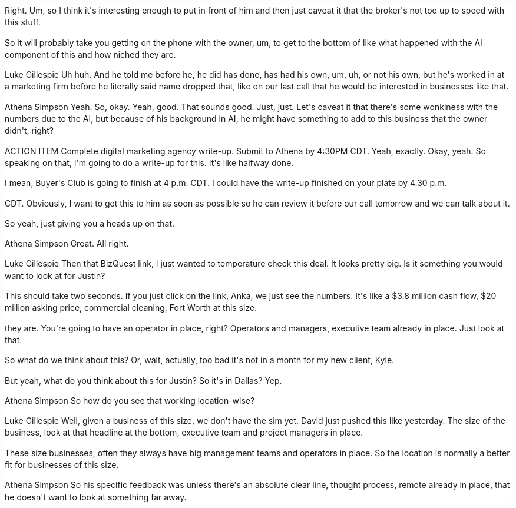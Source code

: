 Right. Um, so I think it's interesting enough to put in front of him and then just caveat it that the broker's not too up to speed with this stuff.

So it will probably take you getting on the phone with the owner, um, to get to the bottom of like what happened with the AI component of this and how niched they are.

Luke Gillespie
Uh huh. And he told me before he, he did has done, has had his own, um, uh, or not his own, but he's worked in at a marketing firm before he literally said name dropped that, like on our last call that he would be interested in businesses like that.

Athena Simpson
Yeah. So, okay. Yeah, good. That sounds good. Just, just. Let's caveat it that there's some wonkiness with the numbers due to the AI, but because of his background in AI, he might have something to add to this business that the owner didn't, right?

ACTION ITEM
Complete digital marketing agency write-up. Submit to Athena by 4:30PM CDT.
Yeah, exactly. Okay, yeah. So speaking on that, I'm going to do a write-up for this. It's like halfway done.

I mean, Buyer's Club is going to finish at 4 p.m. CDT. I could have the write-up finished on your plate by 4.30 p.m.

CDT. Obviously, I want to get this to him as soon as possible so he can review it before our call tomorrow and we can talk about it.

So yeah, just giving you a heads up on that.

Athena Simpson
Great. All right.

Luke Gillespie
Then that BizQuest link, I just wanted to temperature check this deal. It looks pretty big. Is it something you would want to look at for Justin?

This should take two seconds. If you just click on the link, Anka, we just see the numbers. It's like a $3.8 million cash flow, $20 million asking price, commercial cleaning, Fort Worth at this size.

they are. You're going to have an operator in place, right? Operators and managers, executive team already in place. Just look at that.

So what do we think about this? Or, wait, actually, too bad it's not in a month for my new client, Kyle.

But yeah, what do you think about this for Justin? So it's in Dallas? Yep.

Athena Simpson
So how do you see that working location-wise?

Luke Gillespie
Well, given a business of this size, we don't have the sim yet. David just pushed this like yesterday. The size of the business, look at that headline at the bottom, executive team and project managers in place.

These size businesses, often they always have big management teams and operators in place. So the location is normally a better fit for businesses of this size.

Athena Simpson
So his specific feedback was unless there's an absolute clear line, thought process, remote already in place, that he doesn't want to look at something far away.
